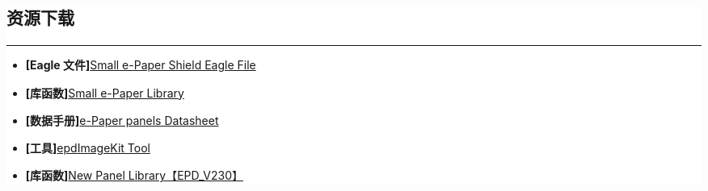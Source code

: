 ##  资源下载
---
- **[Eagle 文件]**[Small e-Paper Shield Eagle File](https://github.com/SeeedDocument/Small_e-Paper_Shield_V2/raw/master/res/Small_e-Paper_Shield_v2.2_Eagle_Files.zip)

- **[库函数]**[Small e-Paper Library](https://github.com/Seeed-Studio/Small_ePaper_Shield)

- **[数据手册]**[e-Paper panels Datasheet](https://github.com/SeeedDocument/Small_e-Paper_Shield_V2/raw/master/res/4P008-00_02_COG_Driver_Interface_Timing_for_smallPlussize.pdf)

- **[工具]**[epdImageKit Tool](https://github.com/SeeedDocument/Small_e-Paper_Shield_V2/raw/master/res/EpdImageKit.zip)

- **[库函数]**[New Panel Library【EPD_V230】](https://github.com/SeeedDocument/Small_e-Paper_Shield_V2/raw/master/res/EpdV230.rar)
